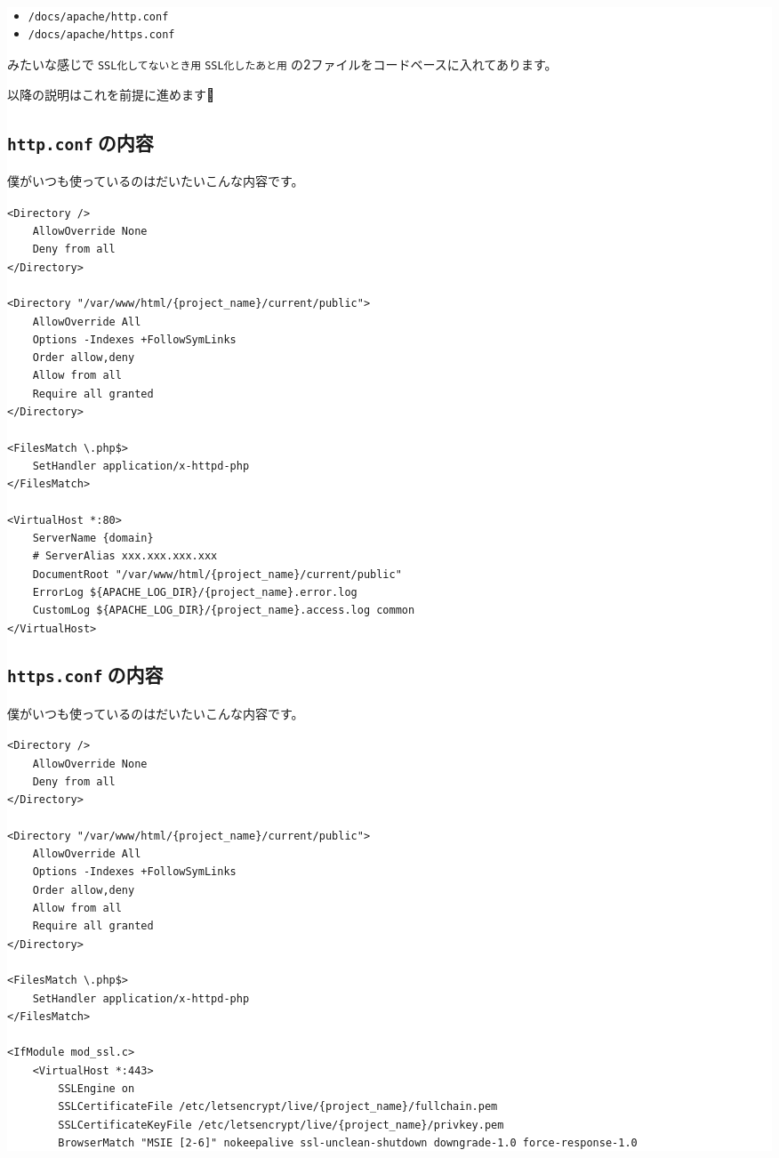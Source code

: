 * `/docs/apache/http.conf`
* `/docs/apache/https.conf`

みたいな感じで `SSL化してないとき用` `SSL化したあと用` の2ファイルをコードベースに入れてあります。

以降の説明はこれを前提に進めます🙏

## `http.conf` の内容

僕がいつも使っているのはだいたいこんな内容です。

```
<Directory />
    AllowOverride None
    Deny from all
</Directory>

<Directory "/var/www/html/{project_name}/current/public">
    AllowOverride All
    Options -Indexes +FollowSymLinks
    Order allow,deny
    Allow from all
    Require all granted
</Directory>

<FilesMatch \.php$>
    SetHandler application/x-httpd-php
</FilesMatch>

<VirtualHost *:80>
    ServerName {domain}
    # ServerAlias xxx.xxx.xxx.xxx
    DocumentRoot "/var/www/html/{project_name}/current/public"
    ErrorLog ${APACHE_LOG_DIR}/{project_name}.error.log
    CustomLog ${APACHE_LOG_DIR}/{project_name}.access.log common
</VirtualHost>
```

## `https.conf` の内容

僕がいつも使っているのはだいたいこんな内容です。

```
<Directory />
    AllowOverride None
    Deny from all
</Directory>

<Directory "/var/www/html/{project_name}/current/public">
    AllowOverride All
    Options -Indexes +FollowSymLinks
    Order allow,deny
    Allow from all
    Require all granted
</Directory>

<FilesMatch \.php$>
    SetHandler application/x-httpd-php
</FilesMatch>

<IfModule mod_ssl.c>
    <VirtualHost *:443>
        SSLEngine on
        SSLCertificateFile /etc/letsencrypt/live/{project_name}/fullchain.pem
        SSLCertificateKeyFile /etc/letsencrypt/live/{project_name}/privkey.pem
        BrowserMatch "MSIE [2-6]" nokeepalive ssl-unclean-shutdown downgrade-1.0 force-response-1.0
```